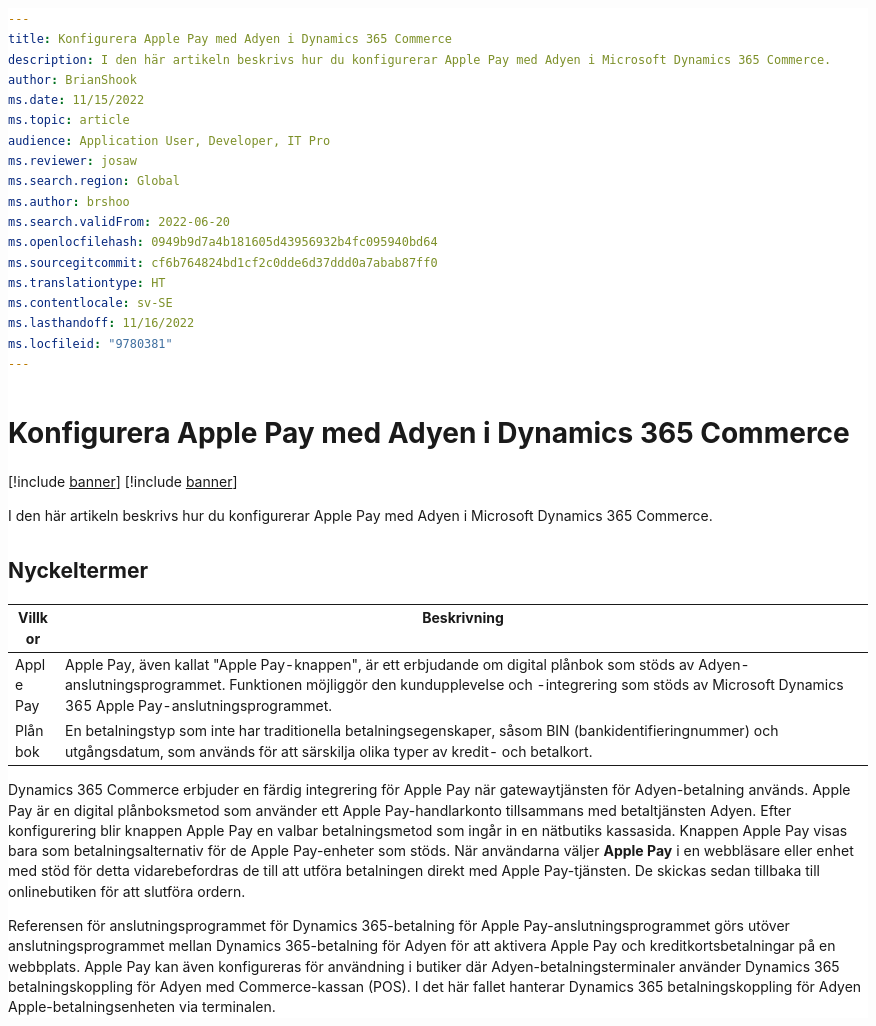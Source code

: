 ```yaml
---
title: Konfigurera Apple Pay med Adyen i Dynamics 365 Commerce
description: I den här artikeln beskrivs hur du konfigurerar Apple Pay med Adyen i Microsoft Dynamics 365 Commerce.
author: BrianShook
ms.date: 11/15/2022
ms.topic: article
audience: Application User, Developer, IT Pro
ms.reviewer: josaw
ms.search.region: Global
ms.author: brshoo
ms.search.validFrom: 2022-06-20
ms.openlocfilehash: 0949b9d7a4b181605d43956932b4fc095940bd64
ms.sourcegitcommit: cf6b764824bd1cf2c0dde6d37ddd0a7abab87ff0
ms.translationtype: HT
ms.contentlocale: sv-SE
ms.lasthandoff: 11/16/2022
ms.locfileid: "9780381"
---
```

# <a name="set-up-apple-pay-with-adyen-in-dynamics-365-commerce"></a>Konfigurera Apple Pay med Adyen i Dynamics 365 Commerce

[!include [banner](../includes/banner.md)]
[!include [banner](../includes/preview-banner.md)]

I den här artikeln beskrivs hur du konfigurerar Apple Pay med Adyen i Microsoft Dynamics 365 Commerce.

## <a name="key-terms"></a>Nyckeltermer

| Villkor | Beskrivning |
|---|---|
| Apple Pay | Apple Pay, även kallat "Apple Pay-knappen", är ett erbjudande om digital plånbok som stöds av Adyen-anslutningsprogrammet. Funktionen möjliggör den kundupplevelse och -integrering som stöds av Microsoft Dynamics 365 Apple Pay-anslutningsprogrammet. |
| Plånbok | En betalningstyp som inte har traditionella betalningsegenskaper, såsom BIN (bankidentifieringnummer) och utgångsdatum, som används för att särskilja olika typer av kredit- och betalkort. |

Dynamics 365 Commerce erbjuder en färdig integrering för Apple Pay när gatewaytjänsten för Adyen-betalning används. Apple Pay är en digital plånboksmetod som använder ett Apple Pay-handlarkonto tillsammans med betaltjänsten Adyen. Efter konfigurering blir knappen Apple Pay en valbar betalningsmetod som ingår in en nätbutiks kassasida. Knappen Apple Pay visas bara som betalningsalternativ för de Apple Pay-enheter som stöds. När användarna väljer **Apple Pay** i en webbläsare eller enhet med stöd för detta vidarebefordras de till att utföra betalningen direkt med Apple Pay-tjänsten. De skickas sedan tillbaka till onlinebutiken för att slutföra ordern.

Referensen för anslutningsprogrammet för Dynamics 365-betalning för Apple Pay-anslutningsprogrammet görs utöver anslutningsprogrammet mellan Dynamics 365-betalning för Adyen för att aktivera Apple Pay och kreditkortsbetalningar på en webbplats. Apple Pay kan även konfigureras för användning i butiker där Adyen-betalningsterminaler använder Dynamics 365 betalningskoppling för Adyen med Commerce-kassan (POS). I det här fallet hanterar Dynamics 365 betalningskoppling för Adyen Apple-betalningsenheten via terminalen.
